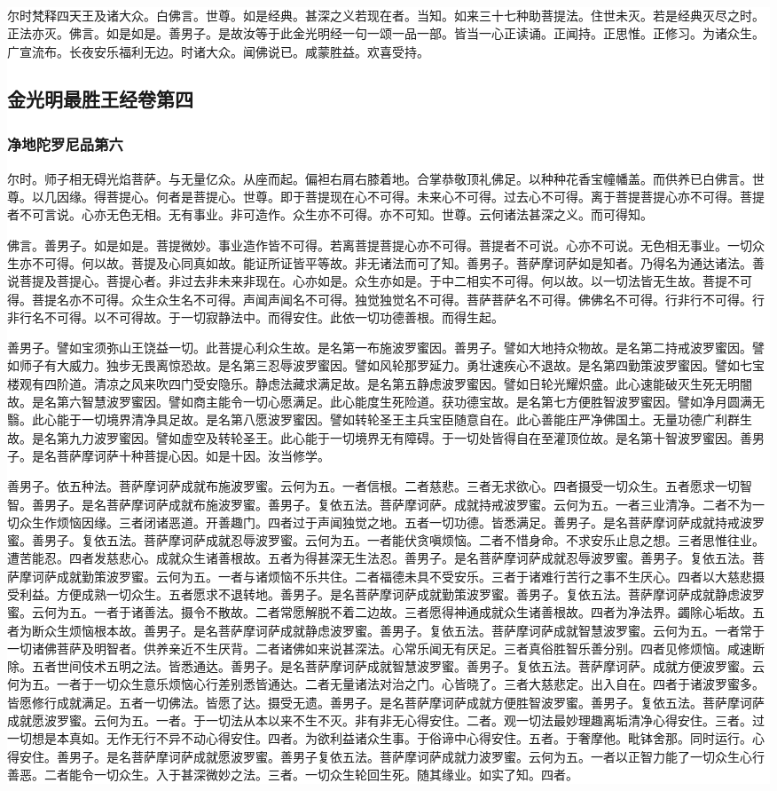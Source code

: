 尔时梵释四天王及诸大众。白佛言。世尊。如是经典。甚深之义若现在者。当知。如来三十七种助菩提法。住世未灭。若是经典灭尽之时。正法亦灭。佛言。如是如是。善男子。是故汝等于此金光明经一句一颂一品一部。皆当一心正读诵。正闻持。正思惟。正修习。为诸众生。广宣流布。长夜安乐福利无边。时诸大众。闻佛说已。咸蒙胜益。欢喜受持。  

## 金光明最胜王经卷第四  

### 净地陀罗尼品第六

尔时。师子相无碍光焰菩萨。与无量亿众。从座而起。偏袒右肩右膝着地。合掌恭敬顶礼佛足。以种种花香宝幢幡盖。而供养已白佛言。世尊。以几因缘。得菩提心。何者是菩提心。世尊。即于菩提现在心不可得。未来心不可得。过去心不可得。离于菩提菩提心亦不可得。菩提者不可言说。心亦无色无相。无有事业。非可造作。众生亦不可得。亦不可知。世尊。云何诸法甚深之义。而可得知。  

佛言。善男子。如是如是。菩提微妙。事业造作皆不可得。若离菩提菩提心亦不可得。菩提者不可说。心亦不可说。无色相无事业。一切众生亦不可得。何以故。菩提及心同真如故。能证所证皆平等故。非无诸法而可了知。善男子。菩萨摩诃萨如是知者。乃得名为通达诸法。善说菩提及菩提心。菩提心者。非过去非未来非现在。心亦如是。众生亦如是。于中二相实不可得。何以故。以一切法皆无生故。菩提不可得。菩提名亦不可得。众生众生名不可得。声闻声闻名不可得。独觉独觉名不可得。菩萨菩萨名不可得。佛佛名不可得。行非行不可得。行非行名不可得。以不可得故。于一切寂静法中。而得安住。此依一切功德善根。而得生起。  

善男子。譬如宝须弥山王饶益一切。此菩提心利众生故。是名第一布施波罗蜜因。善男子。譬如大地持众物故。是名第二持戒波罗蜜因。譬如师子有大威力。独步无畏离惊恐故。是名第三忍辱波罗蜜因。譬如风轮那罗延力。勇壮速疾心不退故。是名第四勤策波罗蜜因。譬如七宝楼观有四阶道。清凉之风来吹四门受安隐乐。静虑法藏求满足故。是名第五静虑波罗蜜因。譬如日轮光耀炽盛。此心速能破灭生死无明闇故。是名第六智慧波罗蜜因。譬如商主能令一切心愿满足。此心能度生死险道。获功德宝故。是名第七方便胜智波罗蜜因。譬如净月圆满无翳。此心能于一切境界清净具足故。是名第八愿波罗蜜因。譬如转轮圣王主兵宝臣随意自在。此心善能庄严净佛国土。无量功德广利群生故。是名第九力波罗蜜因。譬如虚空及转轮圣王。此心能于一切境界无有障碍。于一切处皆得自在至灌顶位故。是名第十智波罗蜜因。善男子。是名菩萨摩诃萨十种菩提心因。如是十因。汝当修学。  

善男子。依五种法。菩萨摩诃萨成就布施波罗蜜。云何为五。一者信根。二者慈悲。三者无求欲心。四者摄受一切众生。五者愿求一切智智。善男子。是名菩萨摩诃萨成就布施波罗蜜。善男子。复依五法。菩萨摩诃萨。成就持戒波罗蜜。云何为五。一者三业清净。二者不为一切众生作烦恼因缘。三者闭诸恶道。开善趣门。四者过于声闻独觉之地。五者一切功德。皆悉满足。善男子。是名菩萨摩诃萨成就持戒波罗蜜。善男子。复依五法。菩萨摩诃萨成就忍辱波罗蜜。云何为五。一者能伏贪嗔烦恼。二者不惜身命。不求安乐止息之想。三者思惟往业。遭苦能忍。四者发慈悲心。成就众生诸善根故。五者为得甚深无生法忍。善男子。是名菩萨摩诃萨成就忍辱波罗蜜。善男子。复依五法。菩萨摩诃萨成就勤策波罗蜜。云何为五。一者与诸烦恼不乐共住。二者福德未具不受安乐。三者于诸难行苦行之事不生厌心。四者以大慈悲摄受利益。方便成熟一切众生。五者愿求不退转地。善男子。是名菩萨摩诃萨成就勤策波罗蜜。善男子。复依五法。菩萨摩诃萨成就静虑波罗蜜。云何为五。一者于诸善法。摄令不散故。二者常愿解脱不着二边故。三者愿得神通成就众生诸善根故。四者为净法界。蠲除心垢故。五者为断众生烦恼根本故。善男子。是名菩萨摩诃萨成就静虑波罗蜜。善男子。复依五法。菩萨摩诃萨成就智慧波罗蜜。云何为五。一者常于一切诸佛菩萨及明智者。供养亲近不生厌背。二者诸佛如来说甚深法。心常乐闻无有厌足。三者真俗胜智乐善分别。四者见修烦恼。咸速断除。五者世间伎术五明之法。皆悉通达。善男子。是名菩萨摩诃萨成就智慧波罗蜜。善男子。复依五法。菩萨摩诃萨。成就方便波罗蜜。云何为五。一者于一切众生意乐烦恼心行差别悉皆通达。二者无量诸法对治之门。心皆晓了。三者大慈悲定。出入自在。四者于诸波罗蜜多。皆愿修行成就满足。五者一切佛法。皆愿了达。摄受无遗。善男子。是名菩萨摩诃萨成就方便胜智波罗蜜。善男子。复依五法。菩萨摩诃萨成就愿波罗蜜。云何为五。一者。于一切法从本以来不生不灭。非有非无心得安住。二者。观一切法最妙理趣离垢清净心得安住。三者。过一切想是本真如。无作无行不异不动心得安住。四者。为欲利益诸众生事。于俗谛中心得安住。五者。于奢摩他。毗钵舍那。同时运行。心得安住。善男子。是名菩萨摩诃萨成就愿波罗蜜。善男子复依五法。菩萨摩诃萨成就力波罗蜜。云何为五。一者以正智力能了一切众生心行善恶。二者能令一切众生。入于甚深微妙之法。三者。一切众生轮回生死。随其缘业。如实了知。四者。
